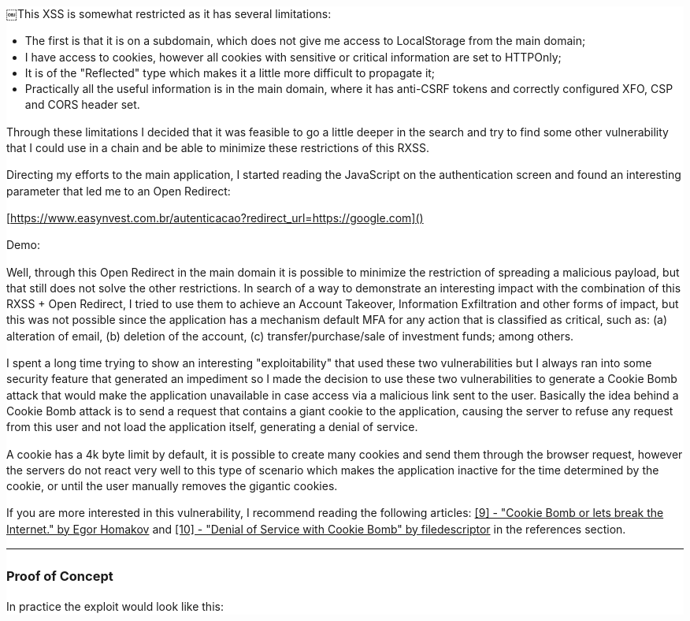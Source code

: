 ￼This XSS is somewhat restricted as it has several limitations:

* The first is that it is on a subdomain, which does not give me access to LocalStorage from the main domain;
* I have access to cookies, however all cookies with sensitive or critical information are set to HTTPOnly;
* It is of the "Reflected" type which makes it a little more difficult to propagate it;
* Practically all the useful information is in the main domain, where it has anti-CSRF tokens and correctly configured XFO, CSP and CORS header set.

Through these limitations I decided that it was feasible to go a little deeper in the search and try to find some other vulnerability that I could use in a chain and be able to minimize these restrictions of this RXSS.

Directing my efforts to the main application, I started reading the JavaScript on the authentication screen and found an interesting parameter that led me to an Open Redirect:

[https://www.easynvest.com.br/autenticacao?redirect_url=https://google.com]()

Demo:

<iframe width="100%" height="523" src="https://www.youtube.com/embed/sN1J3py9aUo" title="Open Redirect - Easynvest.com.br" frameborder="0" allow="accelerometer; autoplay; clipboard-write; encrypted-media; gyroscope; picture-in-picture" allowfullscreen></iframe>

Well, through this Open Redirect in the main domain it is possible to minimize the restriction of spreading a malicious payload, but that still does not solve the other restrictions.
In search of a way to demonstrate an interesting impact with the combination of this RXSS + Open Redirect, I tried to use them to achieve an Account Takeover, Information Exfiltration and other forms of impact, but this was not possible since the application has a mechanism default MFA for any action that is classified as critical, such as: (a) alteration of email, (b) deletion of the account, (c) transfer/purchase/sale of investment funds; among others.

I spent a long time trying to show an interesting "exploitability" that used these two vulnerabilities but I always ran into some security feature that generated an impediment so I made the decision to use these two vulnerabilities to generate a Cookie Bomb attack that would make the application unavailable in case access via a malicious link sent to the user.
Basically the idea behind a Cookie Bomb attack is to send a request that contains a giant cookie to the application, causing the server to refuse any request from this user and not load the application itself, generating a denial of service.

A cookie has a 4k byte limit by default, it is possible to create many cookies and send them through the browser request, however the servers do not react very well to this type of scenario which makes the application inactive for the time determined by the cookie, or until the user manually removes the gigantic cookies.

If you are more interested in this vulnerability, I recommend reading the following articles: [[9] - "Cookie Bomb or lets break the Internet." by Egor Homakov](#references) and [[10] - "Denial of Service with Cookie Bomb" by filedescriptor](#reference) in the references section.

---

### Proof of Concept

In practice the exploit would look like this:
